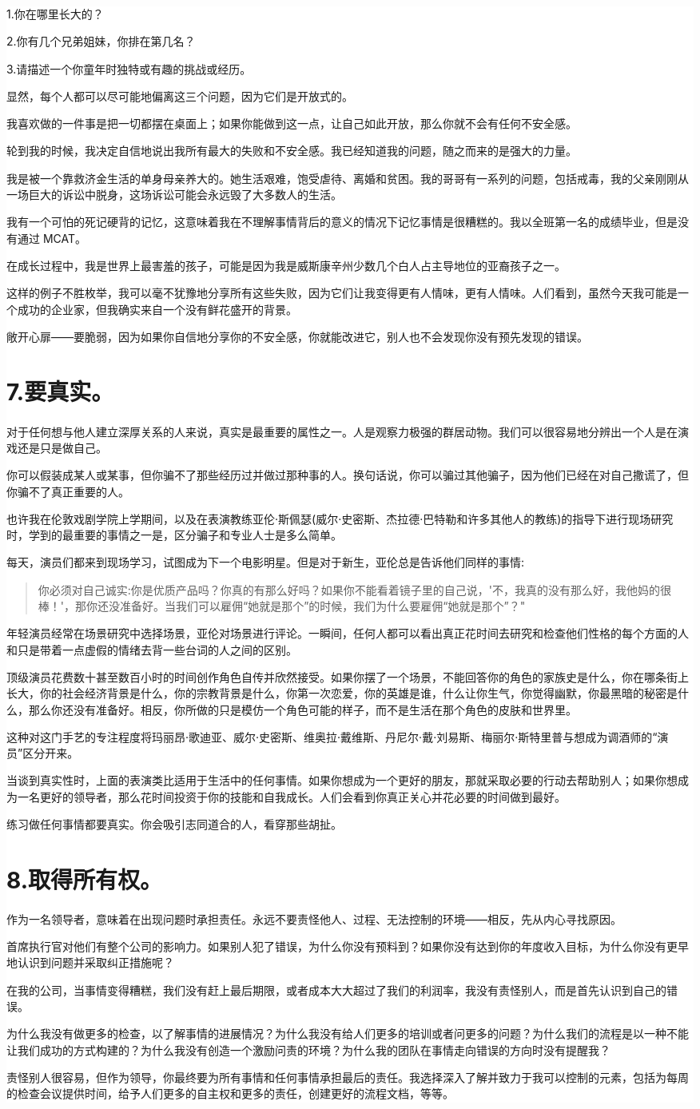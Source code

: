 1.你在哪里长大的？

2.你有几个兄弟姐妹，你排在第几名？

3.请描述一个你童年时独特或有趣的挑战或经历。

显然，每个人都可以尽可能地偏离这三个问题，因为它们是开放式的。

我喜欢做的一件事是把一切都摆在桌面上；如果你能做到这一点，让自己如此开放，那么你就不会有任何不安全感。

轮到我的时候，我决定自信地说出我所有最大的失败和不安全感。我已经知道我的问题，随之而来的是强大的力量。

我是被一个靠救济金生活的单身母亲养大的。她生活艰难，饱受虐待、离婚和贫困。我的哥哥有一系列的问题，包括戒毒，我的父亲刚刚从一场巨大的诉讼中脱身，这场诉讼可能会永远毁了大多数人的生活。

我有一个可怕的死记硬背的记忆，这意味着我在不理解事情背后的意义的情况下记忆事情是很糟糕的。我以全班第一名的成绩毕业，但是没有通过 MCAT。

在成长过程中，我是世界上最害羞的孩子，可能是因为我是威斯康辛州少数几个白人占主导地位的亚裔孩子之一。

这样的例子不胜枚举，我可以毫不犹豫地分享所有这些失败，因为它们让我变得更有人情味，更有人情味。人们看到，虽然今天我可能是一个成功的企业家，但我确实来自一个没有鲜花盛开的背景。

敞开心扉——要脆弱，因为如果你自信地分享你的不安全感，你就能改进它，别人也不会发现你没有预先发现的错误。

# 7.要真实。

对于任何想与他人建立深厚关系的人来说，真实是最重要的属性之一。人是观察力极强的群居动物。我们可以很容易地分辨出一个人是在演戏还是只是做自己。

你可以假装成某人或某事，但你骗不了那些经历过并做过那种事的人。换句话说，你可以骗过其他骗子，因为他们已经在对自己撒谎了，但你骗不了真正重要的人。

也许我在伦敦戏剧学院上学期间，以及在表演教练亚伦·斯佩瑟(威尔·史密斯、杰拉德·巴特勒和许多其他人的教练)的指导下进行现场研究时，学到的最重要的事情之一是，区分骗子和专业人士是多么简单。

每天，演员们都来到现场学习，试图成为下一个电影明星。但是对于新生，亚伦总是告诉他们同样的事情:

> 你必须对自己诚实:你是优质产品吗？你真的有那么好吗？如果你不能看着镜子里的自己说，'不，我真的没有那么好，我他妈的很棒！'，那你还没准备好。当我们可以雇佣“她就是那个”的时候，我们为什么要雇佣“她就是那个”？"

年轻演员经常在场景研究中选择场景，亚伦对场景进行评论。一瞬间，任何人都可以看出真正花时间去研究和检查他们性格的每个方面的人和只是带着一点虚假的情绪去背一些台词的人之间的区别。

顶级演员花费数十甚至数百小时的时间创作角色自传并欣然接受。如果你摆了一个场景，不能回答你的角色的家族史是什么，你在哪条街上长大，你的社会经济背景是什么，你的宗教背景是什么，你第一次恋爱，你的英雄是谁，什么让你生气，你觉得幽默，你最黑暗的秘密是什么，那么你还没有准备好。相反，你所做的只是模仿一个角色可能的样子，而不是生活在那个角色的皮肤和世界里。

这种对这门手艺的专注程度将玛丽昂·歌迪亚、威尔·史密斯、维奥拉·戴维斯、丹尼尔·戴·刘易斯、梅丽尔·斯特里普与想成为调酒师的“演员”区分开来。

当谈到真实性时，上面的表演类比适用于生活中的任何事情。如果你想成为一个更好的朋友，那就采取必要的行动去帮助别人；如果你想成为一名更好的领导者，那么花时间投资于你的技能和自我成长。人们会看到你真正关心并花必要的时间做到最好。

练习做任何事情都要真实。你会吸引志同道合的人，看穿那些胡扯。

# 8.取得所有权。

作为一名领导者，意味着在出现问题时承担责任。永远不要责怪他人、过程、无法控制的环境——相反，先从内心寻找原因。

首席执行官对他们有整个公司的影响力。如果别人犯了错误，为什么你没有预料到？如果你没有达到你的年度收入目标，为什么你没有更早地认识到问题并采取纠正措施呢？

在我的公司，当事情变得糟糕，我们没有赶上最后期限，或者成本大大超过了我们的利润率，我没有责怪别人，而是首先认识到自己的错误。

为什么我没有做更多的检查，以了解事情的进展情况？为什么我没有给人们更多的培训或者问更多的问题？为什么我们的流程是以一种不能让我们成功的方式构建的？为什么我没有创造一个激励问责的环境？为什么我的团队在事情走向错误的方向时没有提醒我？

责怪别人很容易，但作为领导，你最终要为所有事情和任何事情承担最后的责任。我选择深入了解并致力于我可以控制的元素，包括为每周的检查会议提供时间，给予人们更多的自主权和更多的责任，创建更好的流程文档，等等。
